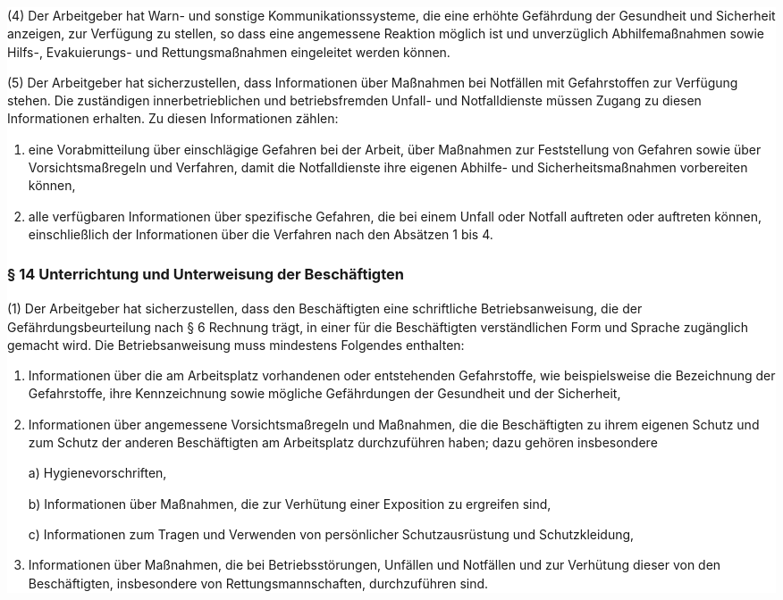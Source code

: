 (4) Der Arbeitgeber hat Warn- und sonstige Kommunikationssysteme, die
eine erhöhte Gefährdung der Gesundheit und Sicherheit anzeigen, zur
Verfügung zu stellen, so dass eine angemessene Reaktion möglich ist
und unverzüglich Abhilfemaßnahmen sowie Hilfs-, Evakuierungs- und
Rettungsmaßnahmen eingeleitet werden können.

(5) Der Arbeitgeber hat sicherzustellen, dass Informationen über
Maßnahmen bei Notfällen mit Gefahrstoffen zur Verfügung stehen. Die
zuständigen innerbetrieblichen und betriebsfremden Unfall- und
Notfalldienste müssen Zugang zu diesen Informationen erhalten. Zu
diesen Informationen zählen:

1.  eine Vorabmitteilung über einschlägige Gefahren bei der Arbeit, über
    Maßnahmen zur Feststellung von Gefahren sowie über Vorsichtsmaßregeln
    und Verfahren, damit die Notfalldienste ihre eigenen Abhilfe- und
    Sicherheitsmaßnahmen vorbereiten können,


2.  alle verfügbaren Informationen über spezifische Gefahren, die bei
    einem Unfall oder Notfall auftreten oder auftreten können,
    einschließlich der Informationen über die Verfahren nach den Absätzen
    1 bis 4.





### § 14 Unterrichtung und Unterweisung der Beschäftigten

(1) Der Arbeitgeber hat sicherzustellen, dass den Beschäftigten eine
schriftliche Betriebsanweisung, die der Gefährdungsbeurteilung nach §
6 Rechnung trägt, in einer für die Beschäftigten verständlichen Form
und Sprache zugänglich gemacht wird. Die Betriebsanweisung muss
mindestens Folgendes enthalten:

1.  Informationen über die am Arbeitsplatz vorhandenen oder entstehenden
    Gefahrstoffe, wie beispielsweise die Bezeichnung der Gefahrstoffe,
    ihre Kennzeichnung sowie mögliche Gefährdungen der Gesundheit und der
    Sicherheit,


2.  Informationen über angemessene Vorsichtsmaßregeln und Maßnahmen, die
    die Beschäftigten zu ihrem eigenen Schutz und zum Schutz der anderen
    Beschäftigten am Arbeitsplatz durchzuführen haben; dazu gehören
    insbesondere

    a)  Hygienevorschriften,


    b)  Informationen über Maßnahmen, die zur Verhütung einer Exposition zu
        ergreifen sind,


    c)  Informationen zum Tragen und Verwenden von persönlicher
        Schutzausrüstung und Schutzkleidung,





3.  Informationen über Maßnahmen, die bei Betriebsstörungen, Unfällen und
    Notfällen und zur Verhütung dieser von den Beschäftigten, insbesondere
    von Rettungsmannschaften, durchzuführen sind.
